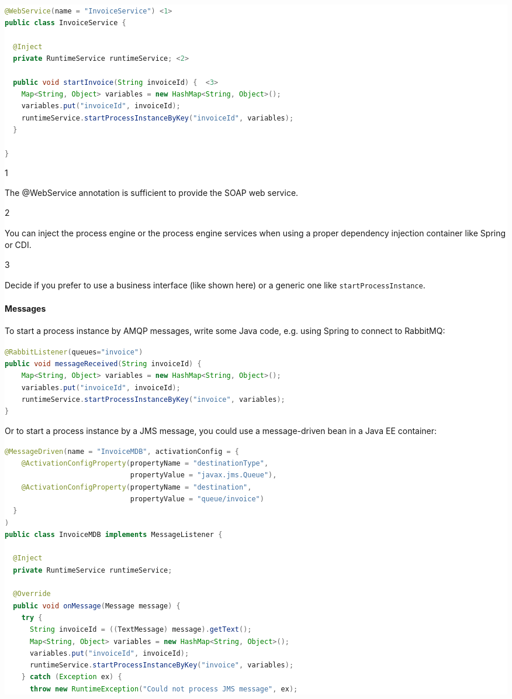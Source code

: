 ```java
@WebService(name = "InvoiceService") <1>
public class InvoiceService {

  @Inject
  private RuntimeService runtimeService; <2>

  public void startInvoice(String invoiceId) {  <3>
    Map<String, Object> variables = new HashMap<String, Object>();
    variables.put("invoiceId", invoiceId);
    runtimeService.startProcessInstanceByKey("invoiceId", variables);
  }

}
```

<span className="callout">1</span>

The @WebService annotation is sufficient to provide the SOAP web service.

<span className="callout">2</span>

You can inject the process engine or the process engine services when using
a proper dependency injection container like Spring or CDI.

<span className="callout">3</span>

Decide if you prefer to use a business interface (like shown here) or a generic one like `startProcessInstance`.

#### Messages

To start a process instance by AMQP messages, write some Java code, e.g. using Spring to connect to RabbitMQ:

```java
@RabbitListener(queues="invoice")
public void messageReceived(String invoiceId) {
	Map<String, Object> variables = new HashMap<String, Object>();
	variables.put("invoiceId", invoiceId);
	runtimeService.startProcessInstanceByKey("invoice", variables);
}
```

Or to start a process instance by a JMS message, you could use a message-driven bean in a Java EE container:

```java
@MessageDriven(name = "InvoiceMDB", activationConfig = {
    @ActivationConfigProperty(propertyName = "destinationType",
                              propertyValue = "javax.jms.Queue"),
    @ActivationConfigProperty(propertyName = "destination",
                              propertyValue = "queue/invoice")
  }
)
public class InvoiceMDB implements MessageListener {

  @Inject
  private RuntimeService runtimeService;

  @Override
  public void onMessage(Message message) {
    try {
      String invoiceId = ((TextMessage) message).getText();
      Map<String, Object> variables = new HashMap<String, Object>();
      variables.put("invoiceId", invoiceId);
      runtimeService.startProcessInstanceByKey("invoice", variables);
    } catch (Exception ex) {
      throw new RuntimeException("Could not process JMS message", ex);
```